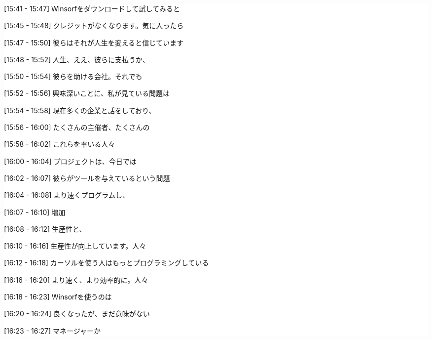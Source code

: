 [15:41 - 15:47]
Winsorfをダウンロードして試してみると

[15:45 - 15:48]
クレジットがなくなります。気に入ったら

[15:47 - 15:50]
彼らはそれが人生を変えると信じています

[15:48 - 15:52]
人生、ええ、彼らに支払うか、

[15:50 - 15:54]
彼らを助ける会社。それでも

[15:52 - 15:56]
興味深いことに、私が見ている問題は

[15:54 - 15:58]
現在多くの企業と話をしており、

[15:56 - 16:00]
たくさんの主催者、たくさんの

[15:58 - 16:02]
これらを率いる人々

[16:00 - 16:04]
プロジェクトは、今日では

[16:02 - 16:07]
彼らがツールを与えているという問題

[16:04 - 16:08]
より速くプログラムし、

[16:07 - 16:10]
増加

[16:08 - 16:12]
生産性と、

[16:10 - 16:16]
生産性が向上しています。人々

[16:12 - 16:18]
カーソルを使う人はもっとプログラミングしている

[16:16 - 16:20]
より速く、より効率的に。人々

[16:18 - 16:23]
Winsorfを使うのは

[16:20 - 16:24]
良くなったが、まだ意味がない

[16:23 - 16:27]
マネージャーか
